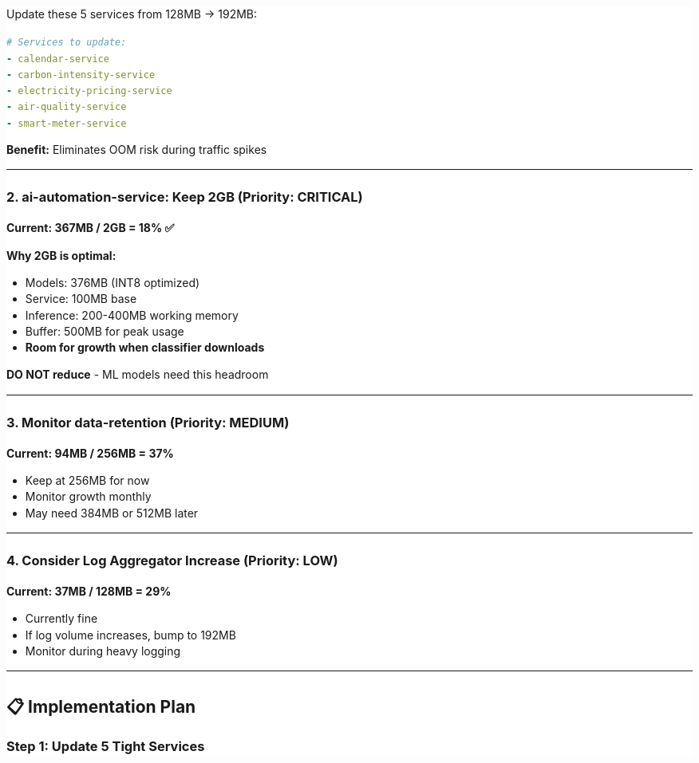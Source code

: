 Update these 5 services from 128MB → 192MB:

```yaml
# Services to update:
- calendar-service
- carbon-intensity-service  
- electricity-pricing-service
- air-quality-service
- smart-meter-service
```

**Benefit:** Eliminates OOM risk during traffic spikes

---

### **2. ai-automation-service: Keep 2GB (Priority: CRITICAL)**

**Current: 367MB / 2GB = 18% ✅**

**Why 2GB is optimal:**
- Models: 376MB (INT8 optimized)
- Service: 100MB base
- Inference: 200-400MB working memory
- Buffer: 500MB for peak usage
- **Room for growth when classifier downloads**

**DO NOT reduce** - ML models need this headroom

---

### **3. Monitor data-retention (Priority: MEDIUM)**

**Current: 94MB / 256MB = 37%**

- Keep at 256MB for now
- Monitor growth monthly
- May need 384MB or 512MB later

---

### **4. Consider Log Aggregator Increase (Priority: LOW)**

**Current: 37MB / 128MB = 29%**

- Currently fine
- If log volume increases, bump to 192MB
- Monitor during heavy logging

---

## 📋 Implementation Plan

### **Step 1: Update 5 Tight Services**
